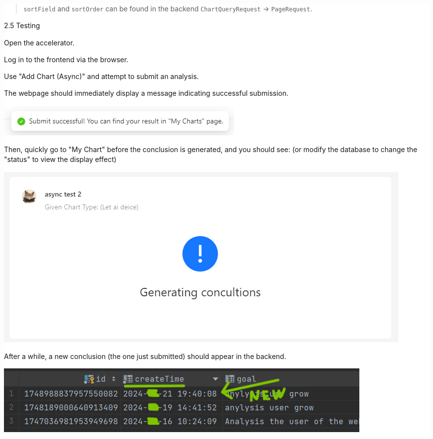 > `sortField` and `sortOrder` can be found in the backend `ChartQueryRequest` -> `PageRequest`.

2.5 Testing

Open the accelerator.

Log in to the frontend via the browser.

Use "Add Chart (Async)" and attempt to submit an analysis.

The webpage should immediately display a message indicating successful submission.

![](image/5_2.5.InstanceMessage.png)

Then, quickly go to "My Chart" before the conclusion is generated, and you should see: (or modify the database to change the "status" to view the display effect)

![](image/5_2.5.GeneratingConclution.png)

After a while, a new conclusion (the one just submitted) should appear in the backend.

![](image/5_2.5.AsyncConclutionInDB.png)
